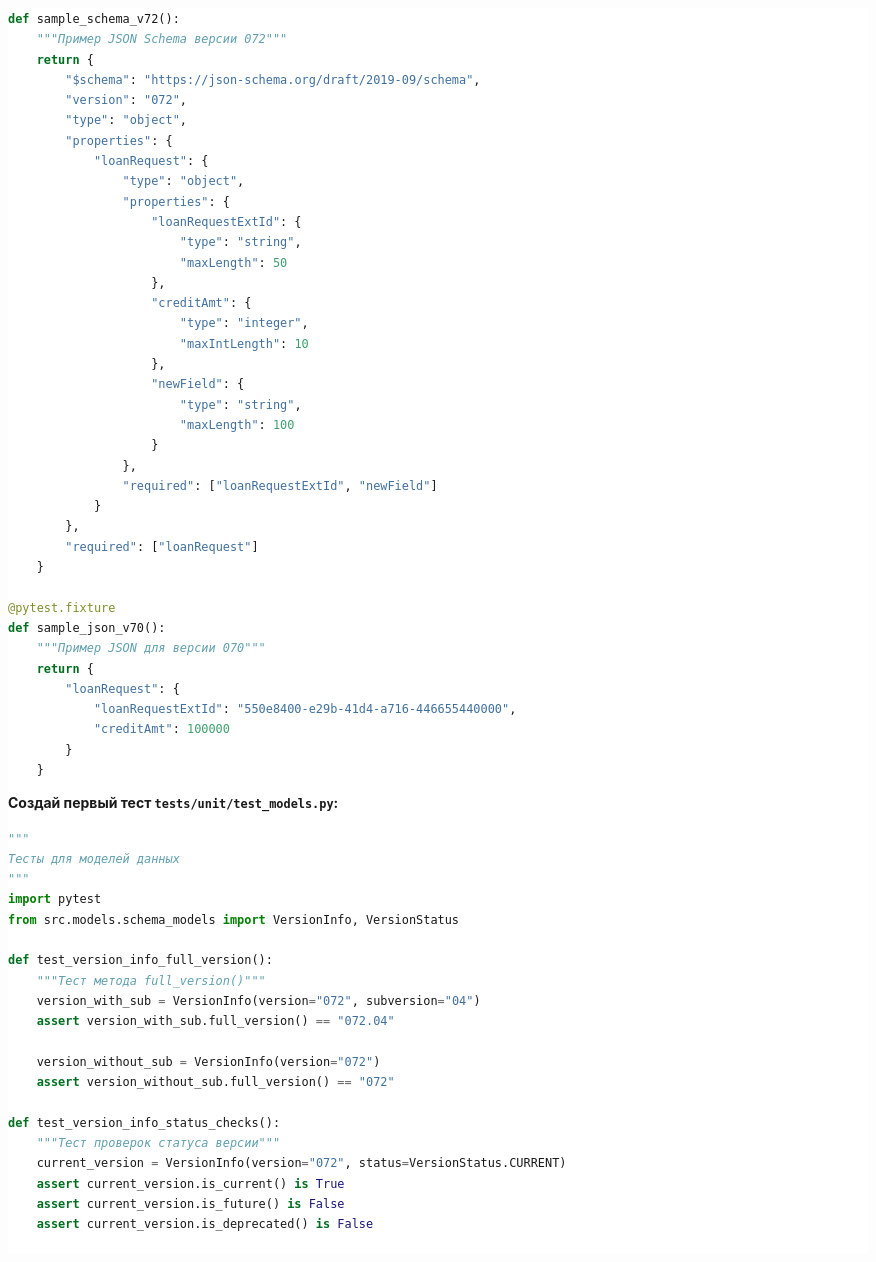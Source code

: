 ```python
def sample_schema_v72():
    """Пример JSON Schema версии 072"""
    return {
        "$schema": "https://json-schema.org/draft/2019-09/schema",
        "version": "072",
        "type": "object",
        "properties": {
            "loanRequest": {
                "type": "object",
                "properties": {
                    "loanRequestExtId": {
                        "type": "string",
                        "maxLength": 50
                    },
                    "creditAmt": {
                        "type": "integer",
                        "maxIntLength": 10
                    },
                    "newField": {
                        "type": "string",
                        "maxLength": 100
                    }
                },
                "required": ["loanRequestExtId", "newField"]
            }
        },
        "required": ["loanRequest"]
    }

@pytest.fixture
def sample_json_v70():
    """Пример JSON для версии 070"""
    return {
        "loanRequest": {
            "loanRequestExtId": "550e8400-e29b-41d4-a716-446655440000",
            "creditAmt": 100000
        }
    }
```

**Создай первый тест `tests/unit/test_models.py`:**

```python
"""
Тесты для моделей данных
"""
import pytest
from src.models.schema_models import VersionInfo, VersionStatus

def test_version_info_full_version():
    """Тест метода full_version()"""
    version_with_sub = VersionInfo(version="072", subversion="04")
    assert version_with_sub.full_version() == "072.04"
    
    version_without_sub = VersionInfo(version="072")
    assert version_without_sub.full_version() == "072"

def test_version_info_status_checks():
    """Тест проверок статуса версии"""
    current_version = VersionInfo(version="072", status=VersionStatus.CURRENT)
    assert current_version.is_current() is True
    assert current_version.is_future() is False
    assert current_version.is_deprecated() is False
    
```